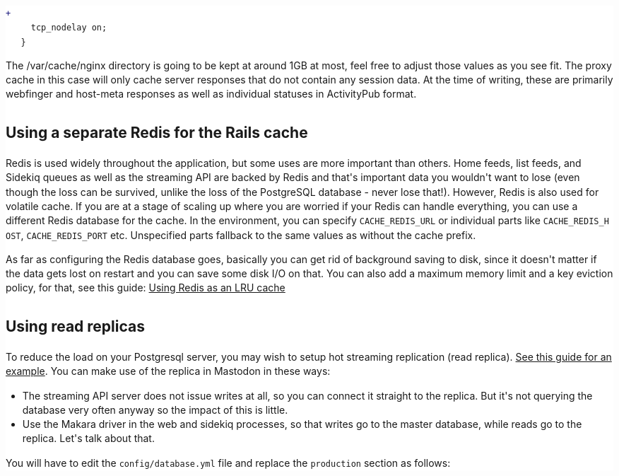 ```diff
+
     tcp_nodelay on;
   }
 ```
 
 The /var/cache/nginx directory is going to be kept at around 1GB at most, feel free to adjust those values as you see fit. The proxy cache in this case will only cache server responses that do not contain any session data. At the time of writing, these are primarily webfinger and host-meta responses as well as individual statuses in ActivityPub format.
 
## Using a separate Redis for the Rails cache

Redis is used widely throughout the application, but some uses are more important than others. Home feeds, list feeds, and Sidekiq queues as well as the streaming API are backed by Redis and that's important data you wouldn't want to lose (even though the loss can be survived, unlike the loss of the PostgreSQL database - never lose that!). However, Redis is also used for volatile cache. If you are at a stage of scaling up where you are worried if your Redis can handle everything, you can use a different Redis database for the cache. In the environment, you can specify `CACHE_REDIS_URL` or individual parts like `CACHE_REDIS_HOST`, `CACHE_REDIS_PORT` etc. Unspecified parts fallback to the same values as without the cache prefix.

As far as configuring the Redis database goes, basically you can get rid of background saving to disk, since it doesn't matter if the data gets lost on restart and you can save some disk I/O on that. You can also add a maximum memory limit and a key eviction policy, for that, see this guide: [Using Redis as an LRU cache](https://redis.io/topics/lru-cache)

## Using read replicas

To reduce the load on your Postgresql server, you may wish to setup hot streaming replication (read replica). [See this guide for an example](https://cloud.google.com/community/tutorials/setting-up-postgres-hot-standby). You can make use of the replica in Mastodon in these ways:

- The streaming API server does not issue writes at all, so you can connect it straight to the replica. But it's not querying the database very often anyway so the impact of this is little.
- Use the Makara driver in the web and sidekiq processes, so that writes go to the master database, while reads go to the replica. Let's talk about that.

You will have to edit the `config/database.yml` file and replace the `production` section as follows:

